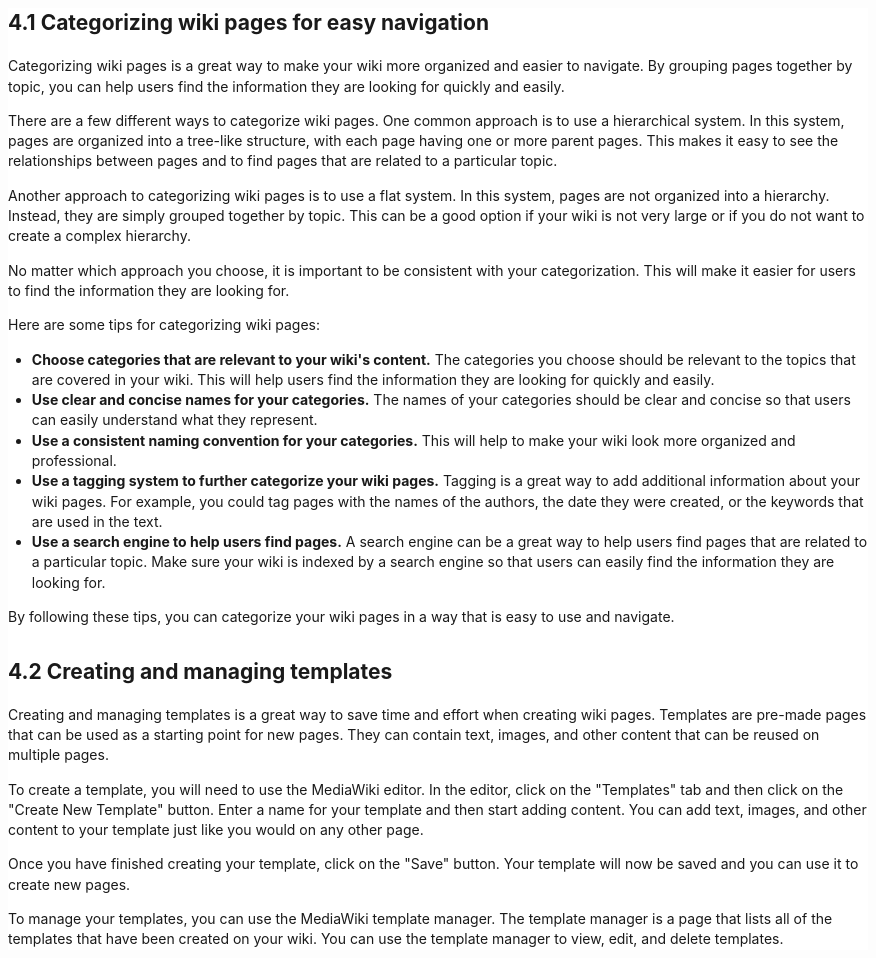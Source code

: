 
## 4.1 Categorizing wiki pages for easy navigation


Categorizing wiki pages is a great way to make your wiki more organized and easier to navigate. By grouping pages together by topic, you can help users find the information they are looking for quickly and easily.

There are a few different ways to categorize wiki pages. One common approach is to use a hierarchical system. In this system, pages are organized into a tree-like structure, with each page having one or more parent pages. This makes it easy to see the relationships between pages and to find pages that are related to a particular topic.

Another approach to categorizing wiki pages is to use a flat system. In this system, pages are not organized into a hierarchy. Instead, they are simply grouped together by topic. This can be a good option if your wiki is not very large or if you do not want to create a complex hierarchy.

No matter which approach you choose, it is important to be consistent with your categorization. This will make it easier for users to find the information they are looking for.

Here are some tips for categorizing wiki pages:

* **Choose categories that are relevant to your wiki's content.** The categories you choose should be relevant to the topics that are covered in your wiki. This will help users find the information they are looking for quickly and easily.
* **Use clear and concise names for your categories.** The names of your categories should be clear and concise so that users can easily understand what they represent.
* **Use a consistent naming convention for your categories.** This will help to make your wiki look more organized and professional.
* **Use a tagging system to further categorize your wiki pages.** Tagging is a great way to add additional information about your wiki pages. For example, you could tag pages with the names of the authors, the date they were created, or the keywords that are used in the text.
* **Use a search engine to help users find pages.** A search engine can be a great way to help users find pages that are related to a particular topic. Make sure your wiki is indexed by a search engine so that users can easily find the information they are looking for.

By following these tips, you can categorize your wiki pages in a way that is easy to use and navigate.

## 4.2 Creating and managing templates


Creating and managing templates is a great way to save time and effort when creating wiki pages. Templates are pre-made pages that can be used as a starting point for new pages. They can contain text, images, and other content that can be reused on multiple pages.

To create a template, you will need to use the MediaWiki editor. In the editor, click on the "Templates" tab and then click on the "Create New Template" button. Enter a name for your template and then start adding content. You can add text, images, and other content to your template just like you would on any other page.

Once you have finished creating your template, click on the "Save" button. Your template will now be saved and you can use it to create new pages.

To manage your templates, you can use the MediaWiki template manager. The template manager is a page that lists all of the templates that have been created on your wiki. You can use the template manager to view, edit, and delete templates.
